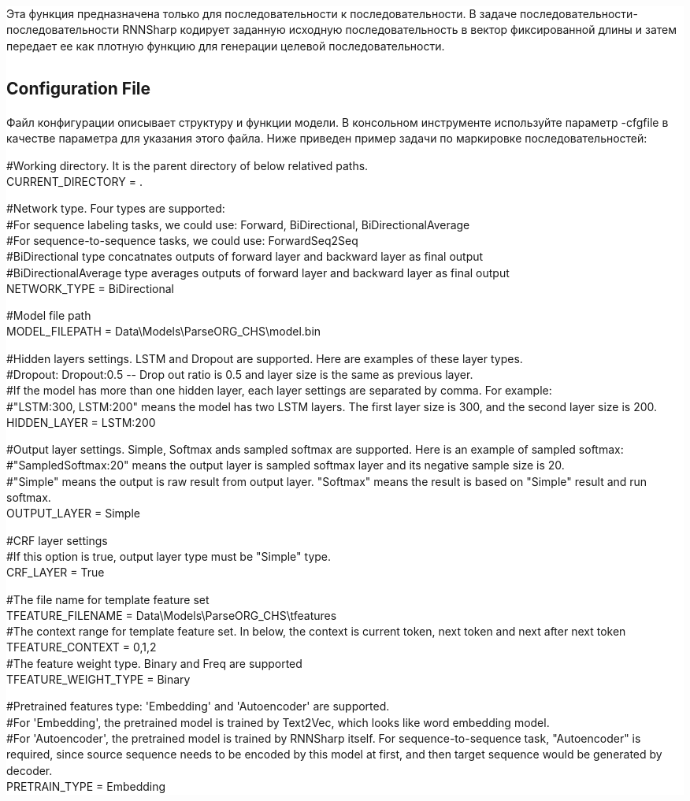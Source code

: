 Эта функция предназначена только для последовательности к последовательности. В задаче последовательности-последовательности RNNSharp кодирует заданную исходную последовательность в вектор фиксированной длины и затем передает ее как плотную функцию для генерации целевой последовательности. 

## Configuration File

Файл конфигурации описывает структуру и функции модели. В консольном инструменте используйте параметр -cfgfile в качестве параметра для указания этого файла. Ниже приведен пример задачи по маркировке последовательностей:  

\#Working directory. It is the parent directory of below relatived paths.  
CURRENT_DIRECTORY = .  
  
\#Network type. Four types are supported:  
\#For sequence labeling tasks, we could use: Forward, BiDirectional, BiDirectionalAverage  
\#For sequence-to-sequence tasks, we could use: ForwardSeq2Seq  
\#BiDirectional type concatnates outputs of forward layer and backward layer as final output  
\#BiDirectionalAverage type averages outputs of forward layer and backward layer as final output  
NETWORK_TYPE = BiDirectional  
  
\#Model file path  
MODEL_FILEPATH = Data\Models\ParseORG_CHS\model.bin  
  
\#Hidden layers settings. LSTM and Dropout are supported. Here are examples of these layer types.  
\#Dropout: Dropout:0.5 -- Drop out ratio is 0.5 and layer size is the same as previous layer.  
\#If the model has more than one hidden layer, each layer settings are separated by comma. For example:  
\#"LSTM:300, LSTM:200" means the model has two LSTM layers. The first layer size is 300, and the second layer size is 200.  
HIDDEN_LAYER = LSTM:200  
  
\#Output layer settings. Simple, Softmax ands sampled softmax are supported. Here is an example of sampled softmax:  
\#"SampledSoftmax:20" means the output layer is sampled softmax layer and its negative sample size is 20.  
\#"Simple" means the output is raw result from output layer. "Softmax" means the result is based on "Simple" result and run softmax.  
OUTPUT_LAYER = Simple  
  
\#CRF layer settings  
\#If this option is true, output layer type must be "Simple" type.  
CRF_LAYER = True  
  
\#The file name for template feature set  
TFEATURE_FILENAME = Data\Models\ParseORG_CHS\tfeatures  
\#The context range for template feature set. In below, the context is current token, next token and next after next token  
TFEATURE_CONTEXT = 0,1,2  
\#The feature weight type. Binary and Freq are supported  
TFEATURE_WEIGHT_TYPE = Binary  
  
\#Pretrained features type: 'Embedding' and 'Autoencoder' are supported.  
\#For 'Embedding', the pretrained model is trained by Text2Vec, which looks like word embedding model.  
\#For 'Autoencoder', the pretrained model is trained by RNNSharp itself.  For sequence-to-sequence task, "Autoencoder" is required, since source sequence needs to be encoded by this model at first, and then target sequence would be generated by decoder.  
PRETRAIN_TYPE = Embedding  
  